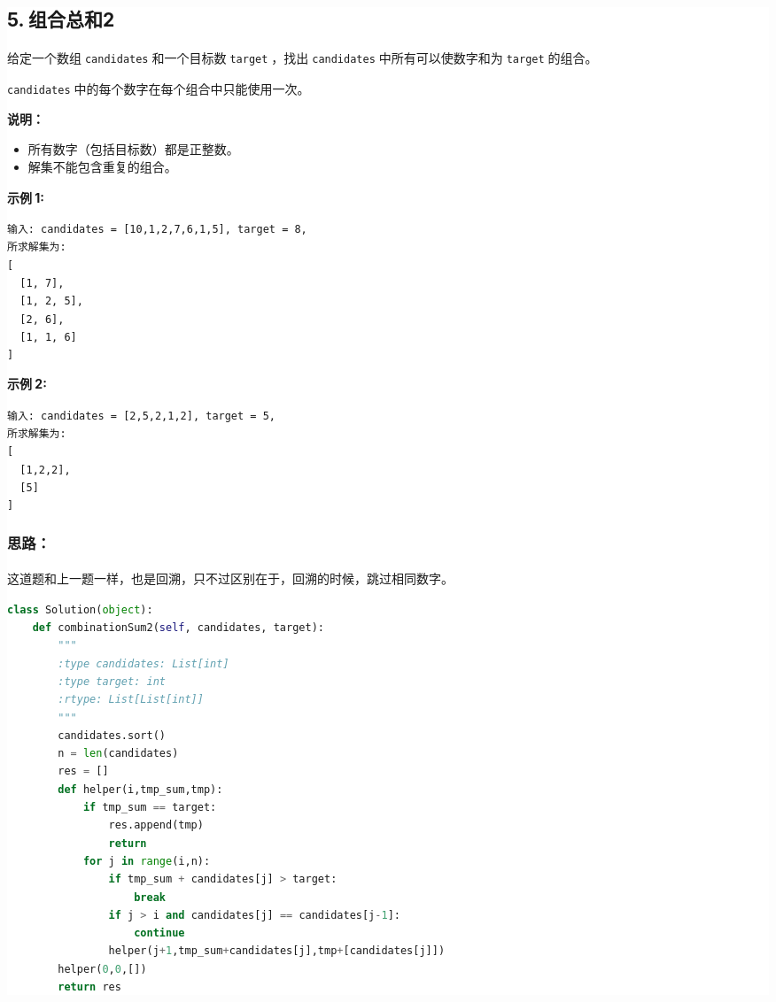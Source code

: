 ## 5. 组合总和2

给定一个数组 `candidates` 和一个目标数 `target` ，找出 `candidates` 中所有可以使数字和为 `target` 的组合。

`candidates` 中的每个数字在每个组合中只能使用一次。

**说明：**

- 所有数字（包括目标数）都是正整数。
- 解集不能包含重复的组合。 

**示例 1:**

```
输入: candidates = [10,1,2,7,6,1,5], target = 8,
所求解集为:
[
  [1, 7],
  [1, 2, 5],
  [2, 6],
  [1, 1, 6]
]
```

**示例 2:**

```
输入: candidates = [2,5,2,1,2], target = 5,
所求解集为:
[
  [1,2,2],
  [5]
]
```

### 思路：

这道题和上一题一样，也是回溯，只不过区别在于，回溯的时候，跳过相同数字。

```python
class Solution(object):
    def combinationSum2(self, candidates, target):
        """
        :type candidates: List[int]
        :type target: int
        :rtype: List[List[int]]
        """
        candidates.sort()
        n = len(candidates)
        res = []
        def helper(i,tmp_sum,tmp):
            if tmp_sum == target:
                res.append(tmp)
                return
            for j in range(i,n):
                if tmp_sum + candidates[j] > target:
                    break
                if j > i and candidates[j] == candidates[j-1]:
                    continue
                helper(j+1,tmp_sum+candidates[j],tmp+[candidates[j]])
        helper(0,0,[])
        return res
```
